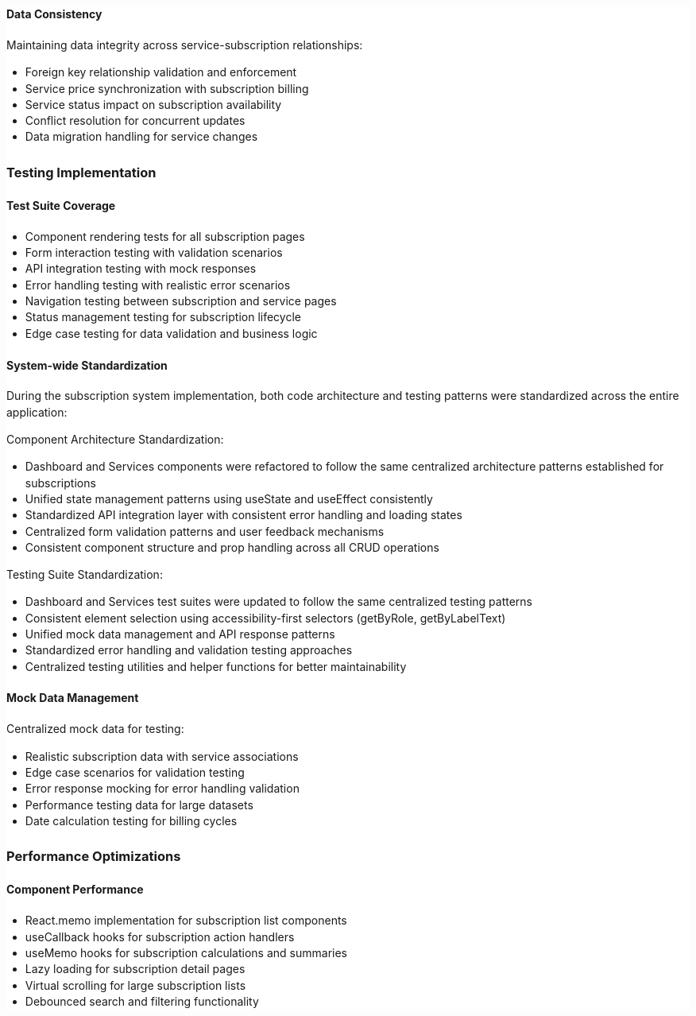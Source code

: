 #### Data Consistency
Maintaining data integrity across service-subscription relationships:
- Foreign key relationship validation and enforcement
- Service price synchronization with subscription billing
- Service status impact on subscription availability
- Conflict resolution for concurrent updates
- Data migration handling for service changes

### Testing Implementation

#### Test Suite Coverage

- Component rendering tests for all subscription pages
- Form interaction testing with validation scenarios
- API integration testing with mock responses
- Error handling testing with realistic error scenarios
- Navigation testing between subscription and service pages
- Status management testing for subscription lifecycle
- Edge case testing for data validation and business logic

#### System-wide Standardization
During the subscription system implementation, both code architecture and testing patterns were standardized across the entire application:

Component Architecture Standardization:
- Dashboard and Services components were refactored to follow the same centralized architecture patterns established for subscriptions
- Unified state management patterns using useState and useEffect consistently
- Standardized API integration layer with consistent error handling and loading states
- Centralized form validation patterns and user feedback mechanisms
- Consistent component structure and prop handling across all CRUD operations

Testing Suite Standardization:
- Dashboard and Services test suites were updated to follow the same centralized testing patterns
- Consistent element selection using accessibility-first selectors (getByRole, getByLabelText)
- Unified mock data management and API response patterns
- Standardized error handling and validation testing approaches
- Centralized testing utilities and helper functions for better maintainability

#### Mock Data Management
Centralized mock data for testing:
- Realistic subscription data with service associations
- Edge case scenarios for validation testing
- Error response mocking for error handling validation
- Performance testing data for large datasets
- Date calculation testing for billing cycles

### Performance Optimizations

#### Component Performance

- React.memo implementation for subscription list components
- useCallback hooks for subscription action handlers
- useMemo hooks for subscription calculations and summaries
- Lazy loading for subscription detail pages
- Virtual scrolling for large subscription lists
- Debounced search and filtering functionality
